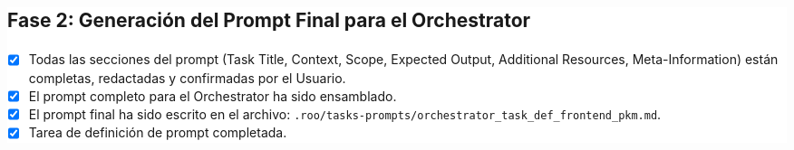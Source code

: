 ## Fase 2: Generación del Prompt Final para el Orchestrator
- [x] Todas las secciones del prompt (Task Title, Context, Scope, Expected Output, Additional Resources, Meta-Information) están completas, redactadas y confirmadas por el Usuario.
- [x] El prompt completo para el Orchestrator ha sido ensamblado.
- [x] El prompt final ha sido escrito en el archivo: `.roo/tasks-prompts/orchestrator_task_def_frontend_pkm.md`.
- [x] Tarea de definición de prompt completada.
